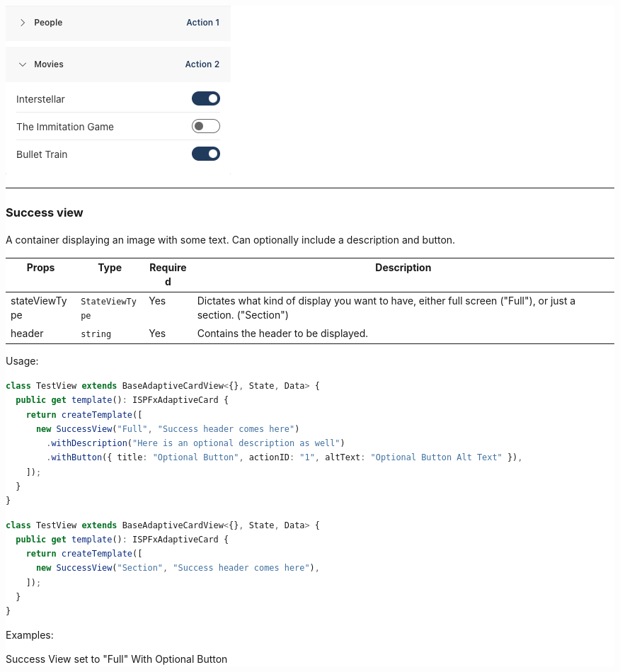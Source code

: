 ![Alt](./assets/SectionListCollapsed.png "Collapsed section list example")

---

### Success view

A container displaying an image with some text. Can optionally include a description and button.

| Props         | Type            | Required | Description                                                                                                 |
| ------------- | --------------- | -------- | ----------------------------------------------------------------------------------------------------------- |
| stateViewType | `StateViewType` | Yes      | Dictates what kind of display you want to have, either full screen ("Full"), or just a section. ("Section") |
| header        | `string`        | Yes      | Contains the header to be displayed.                                                                        |

Usage:

```TypeScript
class TestView extends BaseAdaptiveCardView<{}, State, Data> {
  public get template(): ISPFxAdaptiveCard {
    return createTemplate([
      new SuccessView("Full", "Success header comes here")
        .withDescription("Here is an optional description as well")
        .withButton({ title: "Optional Button", actionID: "1", altText: "Optional Button Alt Text" }),
    ]);
  }
}
```

```TypeScript
class TestView extends BaseAdaptiveCardView<{}, State, Data> {
  public get template(): ISPFxAdaptiveCard {
    return createTemplate([
      new SuccessView("Section", "Success header comes here"),
    ]);
  }
}
```

Examples:

Success View set to "Full" With Optional Button
